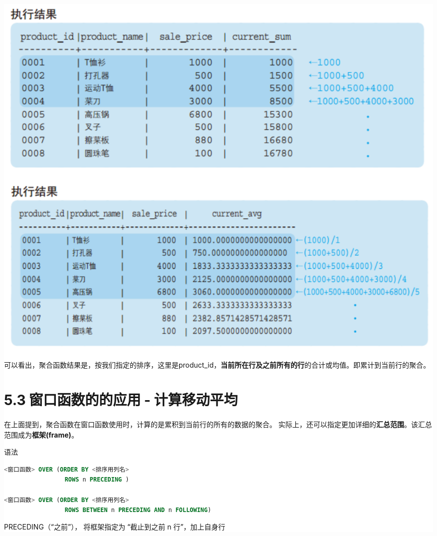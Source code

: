![图片](../img/ch05/ch0504.png)

![图片](../img/ch05/ch0505.png)

可以看出，聚合函数结果是，按我们指定的排序，这里是product_id，**当前所在行及之前所有的行**的合计或均值。即累计到当前行的聚合。


# 5.3 窗口函数的的应用 - 计算移动平均

在上面提到，聚合函数在窗口函数使用时，计算的是累积到当前行的所有的数据的聚合。 实际上，还可以指定更加详细的**汇总范围**。该汇总范围成为**框架(frame)**。

语法

```sql
<窗口函数> OVER (ORDER BY <排序用列名>
                 ROWS n PRECEDING )  
                 
<窗口函数> OVER (ORDER BY <排序用列名>
                 ROWS BETWEEN n PRECEDING AND n FOLLOWING)
```
PRECEDING（“之前”）， 将框架指定为 “截止到之前 n 行”，加上自身行
